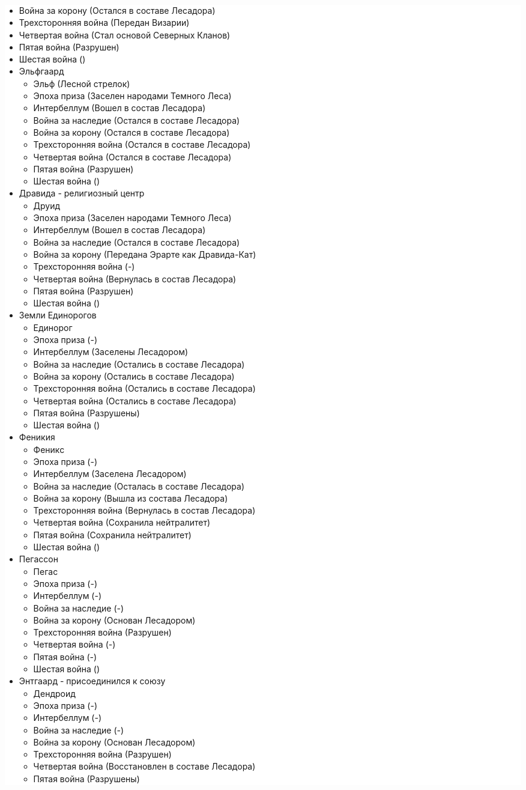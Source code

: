   * Война за корону (Остался в составе Лесадора)
  * Трехсторонняя война (Передан Визарии)
  * Четвертая война (Стал основой Северных Кланов)
  * Пятая война (Разрушен)
  * Шестая война ()
* Эльфгаард
  * Эльф (Лесной стрелок)
  * Эпоха приза (Заселен народами Темного Леса)
  * Интербеллум (Вошел в состав Лесадора)
  * Война за наследие (Остался в составе Лесадора)
  * Война за корону (Остался в составе Лесадора)
  * Трехсторонняя война (Остался в составе Лесадора)
  * Четвертая война (Остался в составе Лесадора)
  * Пятая война (Разрушен)
  * Шестая война ()
* Дравида - религиозный центр
  * Друид
  * Эпоха приза (Заселен народами Темного Леса)
  * Интербеллум (Вошел в состав Лесадора)
  * Война за наследие (Остался в составе Лесадора)
  * Война за корону (Передана Эрарте как Дравида-Кат)
  * Трехсторонняя война (-)
  * Четвертая война (Вернулась в состав Лесадора)
  * Пятая война (Разрушен)
  * Шестая война ()
* Земли Единорогов
  * Единорог
  * Эпоха приза (-)
  * Интербеллум (Заселены Лесадором)
  * Война за наследие (Остались в составе Лесадора)
  * Война за корону (Остались в составе Лесадора)
  * Трехсторонняя война (Остались в составе Лесадора)
  * Четвертая война (Остались в составе Лесадора)
  * Пятая война (Разрушены)
  * Шестая война ()
* Феникия
  * Феникс
  * Эпоха приза (-)
  * Интербеллум (Заселена Лесадором)
  * Война за наследие (Осталась в составе Лесадора)
  * Война за корону (Вышла из состава Лесадора)
  * Трехсторонняя война (Вернулась в состав Лесадора)
  * Четвертая война (Сохранила нейтралитет)
  * Пятая война (Сохранила нейтралитет)
  * Шестая война ()
* Пегассон
  * Пегас
  * Эпоха приза (-)
  * Интербеллум (-)
  * Война за наследие (-)
  * Война за корону (Основан Лесадором)
  * Трехсторонняя война (Разрушен)
  * Четвертая война (-)
  * Пятая война (-)
  * Шестая война ()
* Энтгаард - присоединился к союзу
  * Дендроид
  * Эпоха приза (-)
  * Интербеллум (-)
  * Война за наследие (-)
  * Война за корону (Основан Лесадором)
  * Трехсторонняя война (Разрушен)
  * Четвертая война (Восстановлен в составе Лесадора)
  * Пятая война (Разрушены)